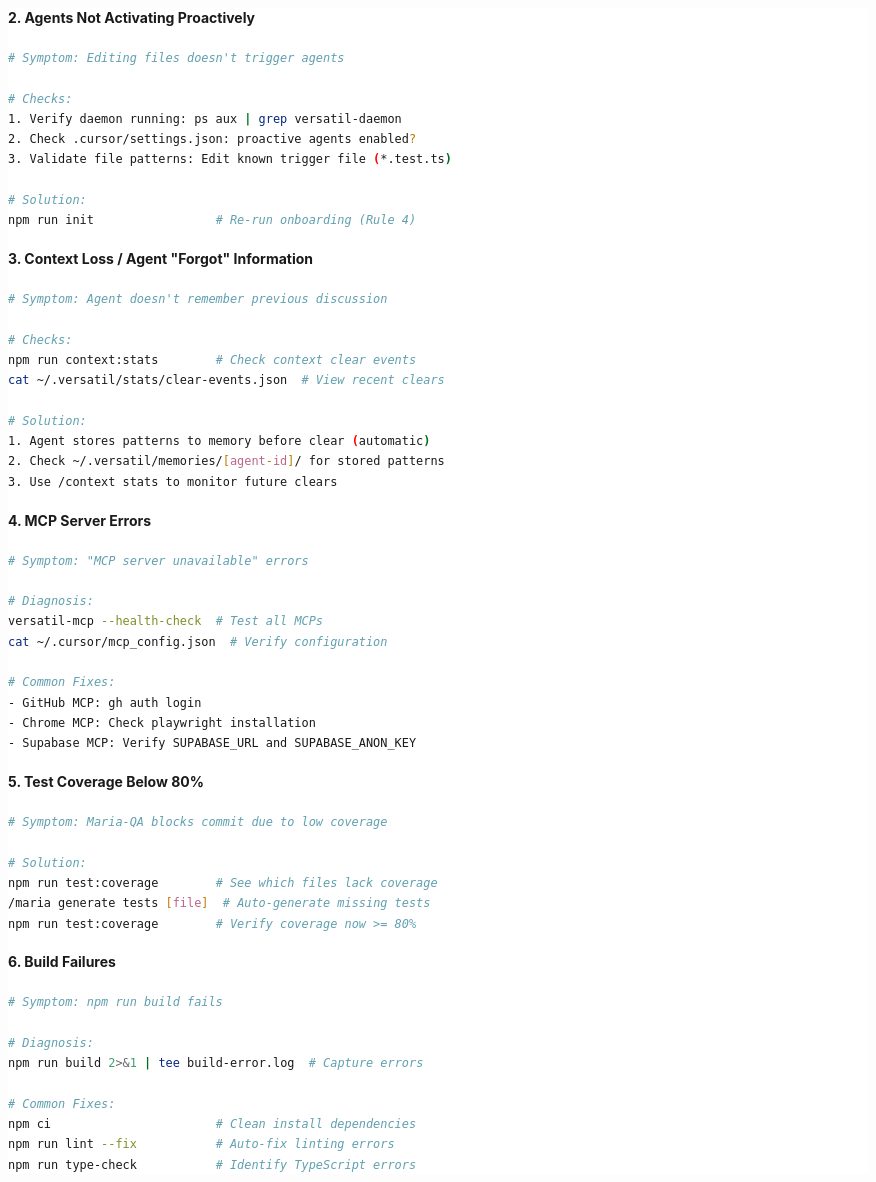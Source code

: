 #### 2. Agents Not Activating Proactively
```bash
# Symptom: Editing files doesn't trigger agents

# Checks:
1. Verify daemon running: ps aux | grep versatil-daemon
2. Check .cursor/settings.json: proactive agents enabled?
3. Validate file patterns: Edit known trigger file (*.test.ts)

# Solution:
npm run init                 # Re-run onboarding (Rule 4)
```

#### 3. Context Loss / Agent "Forgot" Information
```bash
# Symptom: Agent doesn't remember previous discussion

# Checks:
npm run context:stats        # Check context clear events
cat ~/.versatil/stats/clear-events.json  # View recent clears

# Solution:
1. Agent stores patterns to memory before clear (automatic)
2. Check ~/.versatil/memories/[agent-id]/ for stored patterns
3. Use /context stats to monitor future clears
```

#### 4. MCP Server Errors
```bash
# Symptom: "MCP server unavailable" errors

# Diagnosis:
versatil-mcp --health-check  # Test all MCPs
cat ~/.cursor/mcp_config.json  # Verify configuration

# Common Fixes:
- GitHub MCP: gh auth login
- Chrome MCP: Check playwright installation
- Supabase MCP: Verify SUPABASE_URL and SUPABASE_ANON_KEY
```

#### 5. Test Coverage Below 80%
```bash
# Symptom: Maria-QA blocks commit due to low coverage

# Solution:
npm run test:coverage        # See which files lack coverage
/maria generate tests [file]  # Auto-generate missing tests
npm run test:coverage        # Verify coverage now >= 80%
```

#### 6. Build Failures
```bash
# Symptom: npm run build fails

# Diagnosis:
npm run build 2>&1 | tee build-error.log  # Capture errors

# Common Fixes:
npm ci                       # Clean install dependencies
npm run lint --fix           # Auto-fix linting errors
npm run type-check           # Identify TypeScript errors
```
